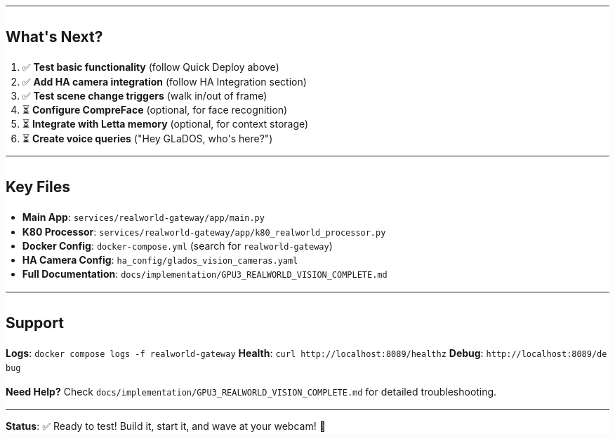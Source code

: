 ```
```

---

## What's Next?

1. ✅ **Test basic functionality** (follow Quick Deploy above)
2. ✅ **Add HA camera integration** (follow HA Integration section)
3. ✅ **Test scene change triggers** (walk in/out of frame)
4. ⏳ **Configure CompreFace** (optional, for face recognition)
5. ⏳ **Integrate with Letta memory** (optional, for context storage)
6. ⏳ **Create voice queries** ("Hey GLaDOS, who's here?")

---

## Key Files

- **Main App**: `services/realworld-gateway/app/main.py`
- **K80 Processor**: `services/realworld-gateway/app/k80_realworld_processor.py`
- **Docker Config**: `docker-compose.yml` (search for `realworld-gateway`)
- **HA Camera Config**: `ha_config/glados_vision_cameras.yaml`
- **Full Documentation**: `docs/implementation/GPU3_REALWORLD_VISION_COMPLETE.md`

---

## Support

**Logs**: `docker compose logs -f realworld-gateway`
**Health**: `curl http://localhost:8089/healthz`
**Debug**: `http://localhost:8089/debug`

**Need Help?** Check `docs/implementation/GPU3_REALWORLD_VISION_COMPLETE.md` for detailed troubleshooting.

---

**Status**: ✅ Ready to test! Build it, start it, and wave at your webcam! 👋
